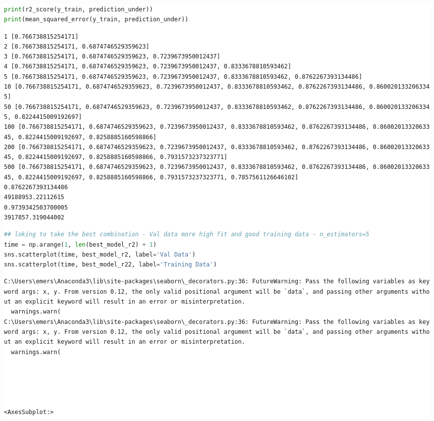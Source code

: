 ```python
print(r2_score(y_train, prediction_under))
print(mean_squared_error(y_train, prediction_under))
```

    1 [0.766738815254171]
    2 [0.766738815254171, 0.6874746529359623]
    3 [0.766738815254171, 0.6874746529359623, 0.7239673950012437]
    4 [0.766738815254171, 0.6874746529359623, 0.7239673950012437, 0.8333678810593462]
    5 [0.766738815254171, 0.6874746529359623, 0.7239673950012437, 0.8333678810593462, 0.8762267393134486]
    10 [0.766738815254171, 0.6874746529359623, 0.7239673950012437, 0.8333678810593462, 0.8762267393134486, 0.8600201332063345]
    50 [0.766738815254171, 0.6874746529359623, 0.7239673950012437, 0.8333678810593462, 0.8762267393134486, 0.8600201332063345, 0.8224415009192697]
    100 [0.766738815254171, 0.6874746529359623, 0.7239673950012437, 0.8333678810593462, 0.8762267393134486, 0.8600201332063345, 0.8224415009192697, 0.8258885160598866]
    200 [0.766738815254171, 0.6874746529359623, 0.7239673950012437, 0.8333678810593462, 0.8762267393134486, 0.8600201332063345, 0.8224415009192697, 0.8258885160598866, 0.7931573237323771]
    500 [0.766738815254171, 0.6874746529359623, 0.7239673950012437, 0.8333678810593462, 0.8762267393134486, 0.8600201332063345, 0.8224415009192697, 0.8258885160598866, 0.7931573237323771, 0.7857561126646102]
    0.8762267393134486
    49188953.22112615
    0.9739342503700005
    3917857.319044002
    


```python
## loking to take the best combination - Val data more high fit and good training data - n_estimators=5
time = np.arange(1, len(best_model_r2) + 1)
sns.scatterplot(time, best_model_r2, label='Val Data')
sns.scatterplot(time, best_model_r22, label='Training Data')
```

    C:\Users\emers\Anaconda3\lib\site-packages\seaborn\_decorators.py:36: FutureWarning: Pass the following variables as keyword args: x, y. From version 0.12, the only valid positional argument will be `data`, and passing other arguments without an explicit keyword will result in an error or misinterpretation.
      warnings.warn(
    C:\Users\emers\Anaconda3\lib\site-packages\seaborn\_decorators.py:36: FutureWarning: Pass the following variables as keyword args: x, y. From version 0.12, the only valid positional argument will be `data`, and passing other arguments without an explicit keyword will result in an error or misinterpretation.
      warnings.warn(
    




    <AxesSubplot:>




    
